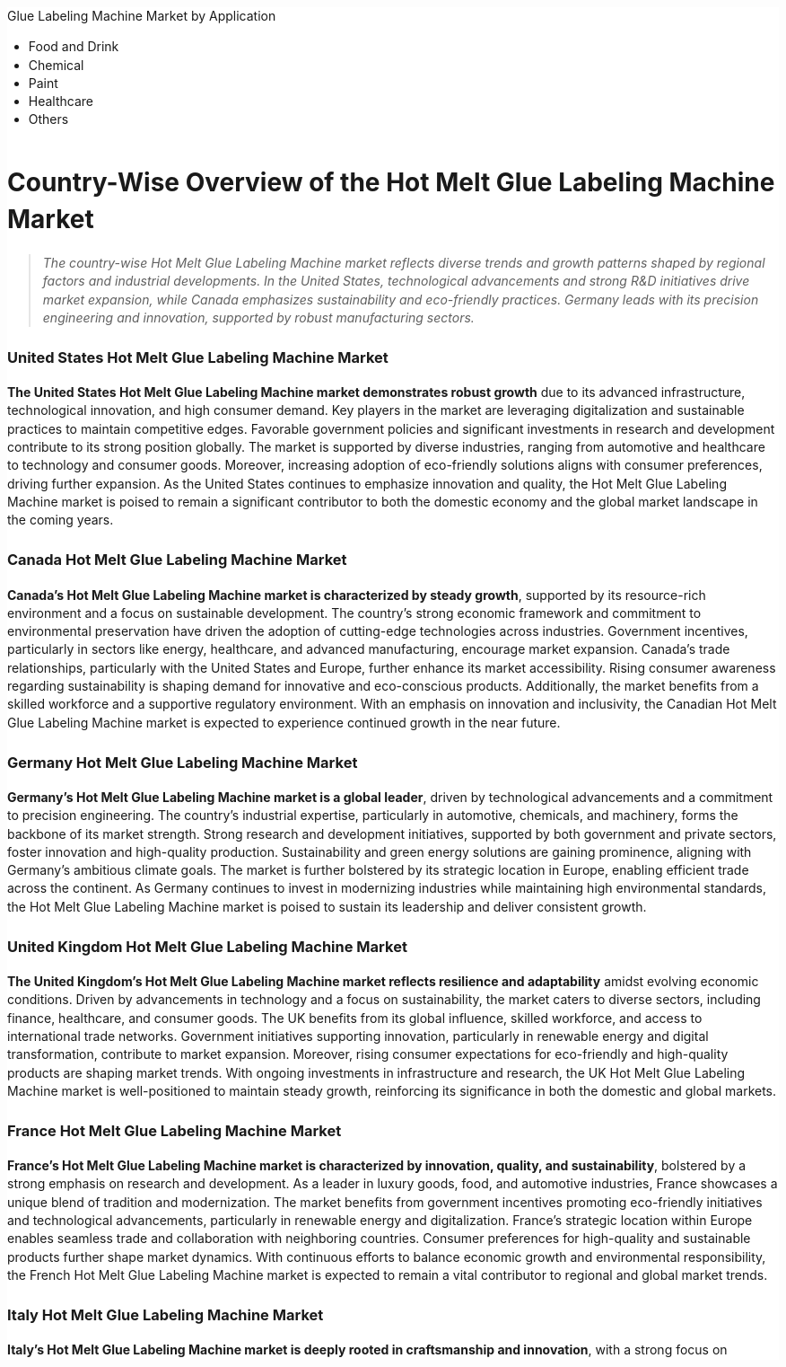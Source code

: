 Glue Labeling Machine Market by Application</h3><ul><li>Food and Drink</li><li>Chemical</li><li>Paint</li><li>Healthcare</li><li>Others</li></ul><h1><span class="">Country-Wise Overview of the Hot Melt Glue Labeling Machine Market<br /></span></h1><blockquote><p><em><span class="">The country-wise Hot Melt Glue Labeling Machine market reflects diverse trends and growth patterns shaped by regional factors and industrial developments. In the United States, technological advancements and strong R&amp;D initiatives drive market expansion, while Canada emphasizes sustainability and eco-friendly practices. Germany leads with its precision engineering and innovation, supported by robust manufacturing sectors.</span></em></p></blockquote><h3><strong>United States Hot Melt Glue Labeling Machine Market</strong></h3><p><strong>The United States Hot Melt Glue Labeling Machine market demonstrates robust growth</strong> due to its advanced infrastructure, technological innovation, and high consumer demand. Key players in the market are leveraging digitalization and sustainable practices to maintain competitive edges. Favorable government policies and significant investments in research and development contribute to its strong position globally. The market is supported by diverse industries, ranging from automotive and healthcare to technology and consumer goods. Moreover, increasing adoption of eco-friendly solutions aligns with consumer preferences, driving further expansion. As the United States continues to emphasize innovation and quality, the Hot Melt Glue Labeling Machine market is poised to remain a significant contributor to both the domestic economy and the global market landscape in the coming years.</p><h3><strong>Canada Hot Melt Glue Labeling Machine Market</strong></h3><p><strong>Canada&rsquo;s Hot Melt Glue Labeling Machine market is characterized by steady growth</strong>, supported by its resource-rich environment and a focus on sustainable development. The country&rsquo;s strong economic framework and commitment to environmental preservation have driven the adoption of cutting-edge technologies across industries. Government incentives, particularly in sectors like energy, healthcare, and advanced manufacturing, encourage market expansion. Canada&rsquo;s trade relationships, particularly with the United States and Europe, further enhance its market accessibility. Rising consumer awareness regarding sustainability is shaping demand for innovative and eco-conscious products. Additionally, the market benefits from a skilled workforce and a supportive regulatory environment. With an emphasis on innovation and inclusivity, the Canadian Hot Melt Glue Labeling Machine market is expected to experience continued growth in the near future.</p><h3><strong>Germany Hot Melt Glue Labeling Machine Market</strong></h3><p><strong>Germany&rsquo;s Hot Melt Glue Labeling Machine market is a global leader</strong>, driven by technological advancements and a commitment to precision engineering. The country&rsquo;s industrial expertise, particularly in automotive, chemicals, and machinery, forms the backbone of its market strength. Strong research and development initiatives, supported by both government and private sectors, foster innovation and high-quality production. Sustainability and green energy solutions are gaining prominence, aligning with Germany&rsquo;s ambitious climate goals. The market is further bolstered by its strategic location in Europe, enabling efficient trade across the continent. As Germany continues to invest in modernizing industries while maintaining high environmental standards, the Hot Melt Glue Labeling Machine market is poised to sustain its leadership and deliver consistent growth.</p><h3><strong>United Kingdom Hot Melt Glue Labeling Machine Market</strong></h3><p><strong>The United Kingdom&rsquo;s Hot Melt Glue Labeling Machine market reflects resilience and adaptability</strong> amidst evolving economic conditions. Driven by advancements in technology and a focus on sustainability, the market caters to diverse sectors, including finance, healthcare, and consumer goods. The UK benefits from its global influence, skilled workforce, and access to international trade networks. Government initiatives supporting innovation, particularly in renewable energy and digital transformation, contribute to market expansion. Moreover, rising consumer expectations for eco-friendly and high-quality products are shaping market trends. With ongoing investments in infrastructure and research, the UK Hot Melt Glue Labeling Machine market is well-positioned to maintain steady growth, reinforcing its significance in both the domestic and global markets.</p><h3><strong>France Hot Melt Glue Labeling Machine Market</strong></h3><p><strong>France&rsquo;s Hot Melt Glue Labeling Machine market is characterized by innovation, quality, and sustainability</strong>, bolstered by a strong emphasis on research and development. As a leader in luxury goods, food, and automotive industries, France showcases a unique blend of tradition and modernization. The market benefits from government incentives promoting eco-friendly initiatives and technological advancements, particularly in renewable energy and digitalization. France&rsquo;s strategic location within Europe enables seamless trade and collaboration with neighboring countries. Consumer preferences for high-quality and sustainable products further shape market dynamics. With continuous efforts to balance economic growth and environmental responsibility, the French Hot Melt Glue Labeling Machine market is expected to remain a vital contributor to regional and global market trends.</p><h3><strong>Italy Hot Melt Glue Labeling Machine Market</strong></h3><p><strong>Italy&rsquo;s Hot Melt Glue Labeling Machine market is deeply rooted in craftsmanship and innovation</strong>, with a strong focus on